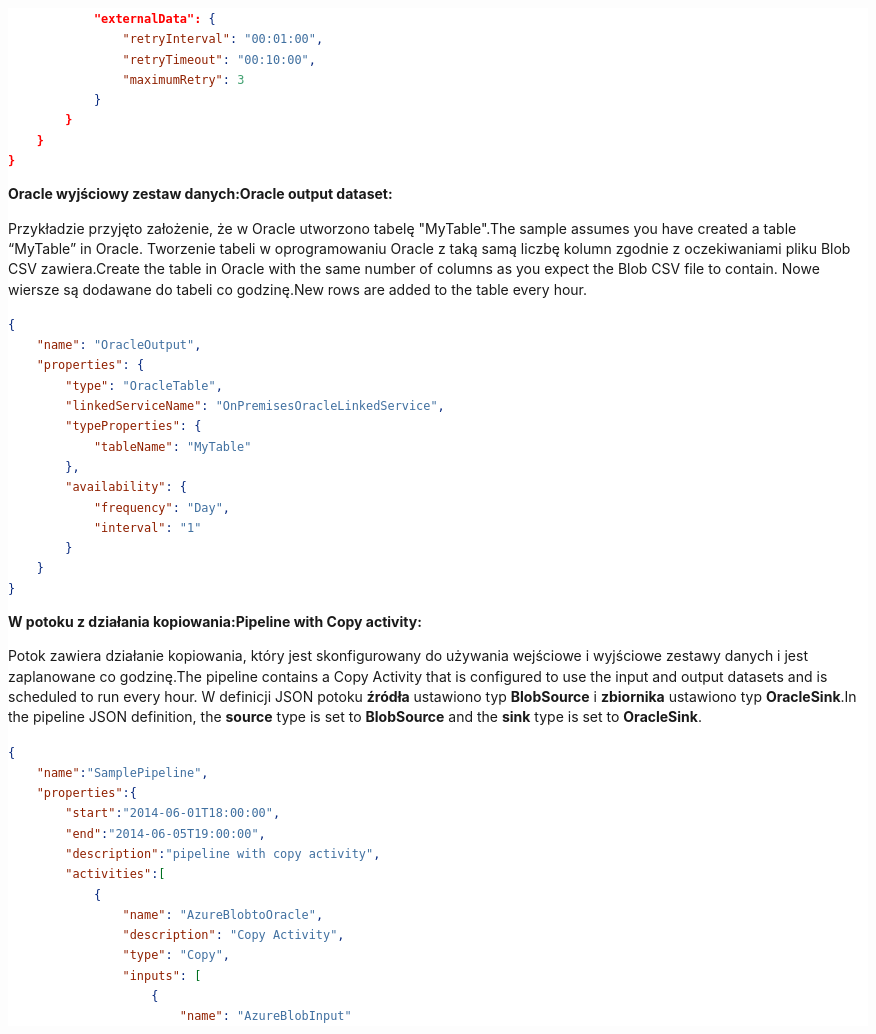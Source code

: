 ```json
            "externalData": {
                "retryInterval": "00:01:00",
                "retryTimeout": "00:10:00",
                "maximumRetry": 3
            }
        }
    }
}
```

<span data-ttu-id="3e661-279">**Oracle wyjściowy zestaw danych:**</span><span class="sxs-lookup"><span data-stu-id="3e661-279">**Oracle output dataset:**</span></span>

<span data-ttu-id="3e661-280">Przykładzie przyjęto założenie, że w Oracle utworzono tabelę "MyTable".</span><span class="sxs-lookup"><span data-stu-id="3e661-280">The sample assumes you have created a table “MyTable” in Oracle.</span></span> <span data-ttu-id="3e661-281">Tworzenie tabeli w oprogramowaniu Oracle z taką samą liczbę kolumn zgodnie z oczekiwaniami pliku Blob CSV zawiera.</span><span class="sxs-lookup"><span data-stu-id="3e661-281">Create the table in Oracle with the same number of columns as you expect the Blob CSV file to contain.</span></span> <span data-ttu-id="3e661-282">Nowe wiersze są dodawane do tabeli co godzinę.</span><span class="sxs-lookup"><span data-stu-id="3e661-282">New rows are added to the table every hour.</span></span>

```json
{
    "name": "OracleOutput",
    "properties": {
        "type": "OracleTable",
        "linkedServiceName": "OnPremisesOracleLinkedService",
        "typeProperties": {
            "tableName": "MyTable"
        },
        "availability": {
            "frequency": "Day",
            "interval": "1"
        }
    }
}
```

<span data-ttu-id="3e661-283">**W potoku z działania kopiowania:**</span><span class="sxs-lookup"><span data-stu-id="3e661-283">**Pipeline with Copy activity:**</span></span>

<span data-ttu-id="3e661-284">Potok zawiera działanie kopiowania, który jest skonfigurowany do używania wejściowe i wyjściowe zestawy danych i jest zaplanowane co godzinę.</span><span class="sxs-lookup"><span data-stu-id="3e661-284">The pipeline contains a Copy Activity that is configured to use the input and output datasets and is scheduled to run every hour.</span></span> <span data-ttu-id="3e661-285">W definicji JSON potoku **źródła** ustawiono typ **BlobSource** i **zbiornika** ustawiono typ **OracleSink**.</span><span class="sxs-lookup"><span data-stu-id="3e661-285">In the pipeline JSON definition, the **source** type is set to **BlobSource** and the **sink** type is set to **OracleSink**.</span></span>  

```json
{  
    "name":"SamplePipeline",
    "properties":{  
        "start":"2014-06-01T18:00:00",
        "end":"2014-06-05T19:00:00",
        "description":"pipeline with copy activity",
        "activities":[  
            {
                "name": "AzureBlobtoOracle",
                "description": "Copy Activity",
                "type": "Copy",
                "inputs": [
                    {
                        "name": "AzureBlobInput"
```